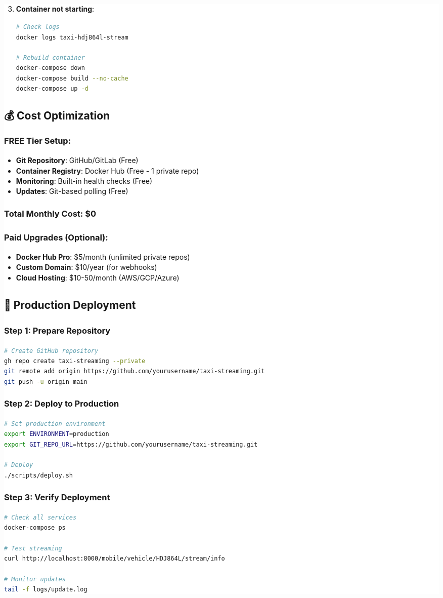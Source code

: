 3. **Container not starting**:
   ```bash
   # Check logs
   docker logs taxi-hdj864l-stream
   
   # Rebuild container
   docker-compose down
   docker-compose build --no-cache
   docker-compose up -d
   ```

## 💰 Cost Optimization

### FREE Tier Setup:
- **Git Repository**: GitHub/GitLab (Free)
- **Container Registry**: Docker Hub (Free - 1 private repo)
- **Monitoring**: Built-in health checks (Free)
- **Updates**: Git-based polling (Free)

### Total Monthly Cost: **$0**

### Paid Upgrades (Optional):
- **Docker Hub Pro**: $5/month (unlimited private repos)
- **Custom Domain**: $10/year (for webhooks)
- **Cloud Hosting**: $10-50/month (AWS/GCP/Azure)

## 🚀 Production Deployment

### Step 1: Prepare Repository
```bash
# Create GitHub repository
gh repo create taxi-streaming --private
git remote add origin https://github.com/yourusername/taxi-streaming.git
git push -u origin main
```

### Step 2: Deploy to Production
```bash
# Set production environment
export ENVIRONMENT=production
export GIT_REPO_URL=https://github.com/yourusername/taxi-streaming.git

# Deploy
./scripts/deploy.sh
```

### Step 3: Verify Deployment
```bash
# Check all services
docker-compose ps

# Test streaming
curl http://localhost:8000/mobile/vehicle/HDJ864L/stream/info

# Monitor updates
tail -f logs/update.log
```
